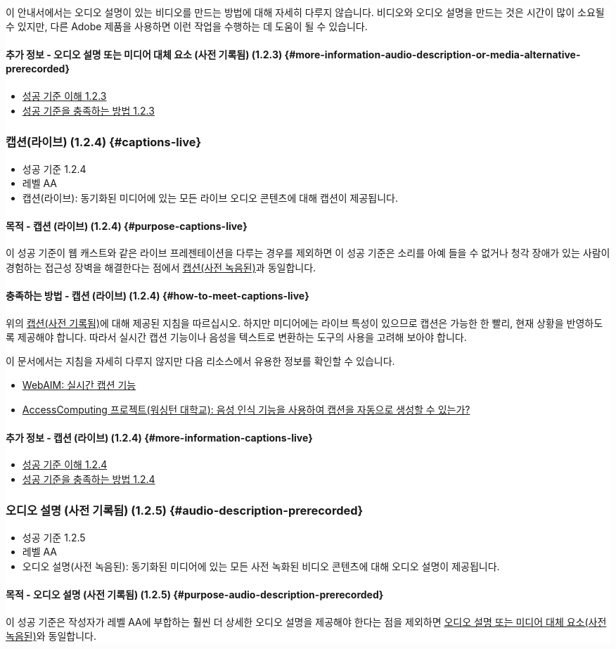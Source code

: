 이 안내서에서는 오디오 설명이 있는 비디오를 만드는 방법에 대해 자세히 다루지 않습니다. 비디오와 오디오 설명을 만드는 것은 시간이 많이 소요될 수 있지만, 다른 Adobe 제품을 사용하면 이런 작업을 수행하는 데 도움이 될 수 있습니다.

#### 추가 정보 - 오디오 설명 또는 미디어 대체 요소 (사전 기록됨) (1.2.3) {#more-information-audio-description-or-media-alternative-prerecorded}

* [성공 기준 이해 1.2.3](https://www.w3.org/WAI/WCAG21/Understanding/audio-description-or-media-alternative-prerecorded.html)
* [성공 기준을 충족하는 방법 1.2.3](https://www.w3.org/WAI/WCAG21/quickref/#audio-description-or-media-alternative-prerecorded)



### 캡션(라이브) (1.2.4)  {#captions-live}

* 성공 기준 1.2.4
* 레벨 AA
* 캡션(라이브): 동기화된 미디어에 있는 모든 라이브 오디오 콘텐츠에 대해 캡션이 제공됩니다.

#### 목적 - 캡션 (라이브) (1.2.4) {#purpose-captions-live}

이 성공 기준이 웹 캐스트와 같은 라이브 프레젠테이션을 다루는 경우를 제외하면 이 성공 기준은 소리를 아예 들을 수 없거나 청각 장애가 있는 사람이 경험하는 접근성 장벽을 해결한다는 점에서 [캡션(사전 녹음된)](#captions-prerecorded)과 동일합니다.

#### 충족하는 방법 - 캡션 (라이브) (1.2.4) {#how-to-meet-captions-live}

위의 [캡션(사전 기록됨)](#captions-prerecorded)에 대해 제공된 지침을 따르십시오. 하지만 미디어에는 라이브 특성이 있으므로 캡션은 가능한 한 빨리, 현재 상황을 반영하도록 제공해야 합니다. 따라서 실시간 캡션 기능이나 음성을 텍스트로 변환하는 도구의 사용을 고려해 보아야 합니다.

이 문서에서는 지침을 자세히 다루지 않지만 다음 리소스에서 유용한 정보를 확인할 수 있습니다.

* [WebAIM: 실시간 캡션 기능](https://webaim.org/techniques/captions/realtime)

* [AccessComputing 프로젝트(워싱턴 대학교): 음성 인식 기능을 사용하여 캡션을 자동으로 생성할 수 있는가?](https://www.washington.edu/accesscomputing/can-captions-be-generated-automatically-using-speech-recognition)

#### 추가 정보 - 캡션 (라이브) (1.2.4) {#more-information-captions-live}

* [성공 기준 이해 1.2.4](https://www.w3.org/WAI/WCAG21/Understanding/captions-live.html)
* [성공 기준을 충족하는 방법 1.2.4](https://www.w3.org/WAI/WCAG21/quickref/#captions-live)

### 오디오 설명 (사전 기록됨) (1.2.5)  {#audio-description-prerecorded}

* 성공 기준 1.2.5
* 레벨 AA
* 오디오 설명(사전 녹음된): 동기화된 미디어에 있는 모든 사전 녹화된 비디오 콘텐츠에 대해 오디오 설명이 제공됩니다.

#### 목적 - 오디오 설명 (사전 기록됨) (1.2.5) {#purpose-audio-description-prerecorded}

이 성공 기준은 작성자가 레벨 AA에 부합하는 훨씬 더 상세한 오디오 설명을 제공해야 한다는 점을 제외하면 [오디오 설명 또는 미디어 대체 요소(사전 녹음된)](#audio-description-or-media-alternative-prerecorded)와 동일합니다.
